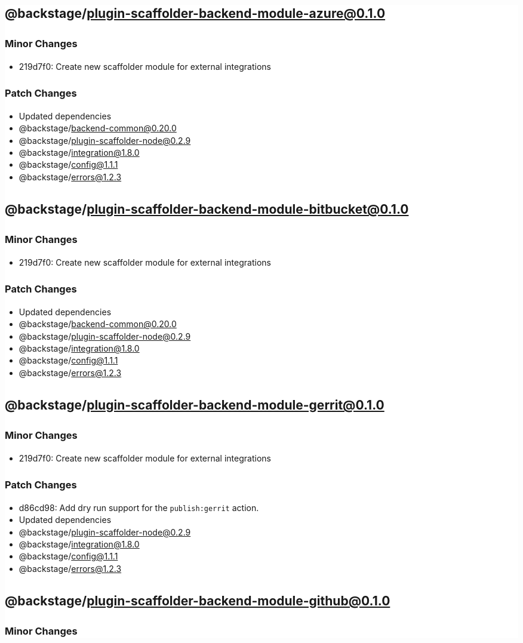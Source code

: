 ## @backstage/plugin-scaffolder-backend-module-azure@0.1.0

### Minor Changes

- 219d7f0: Create new scaffolder module for external integrations

### Patch Changes

- Updated dependencies
 - @backstage/backend-common@0.20.0
 - @backstage/plugin-scaffolder-node@0.2.9
 - @backstage/integration@1.8.0
 - @backstage/config@1.1.1
 - @backstage/errors@1.2.3

## @backstage/plugin-scaffolder-backend-module-bitbucket@0.1.0

### Minor Changes

- 219d7f0: Create new scaffolder module for external integrations

### Patch Changes

- Updated dependencies
 - @backstage/backend-common@0.20.0
 - @backstage/plugin-scaffolder-node@0.2.9
 - @backstage/integration@1.8.0
 - @backstage/config@1.1.1
 - @backstage/errors@1.2.3

## @backstage/plugin-scaffolder-backend-module-gerrit@0.1.0

### Minor Changes

- 219d7f0: Create new scaffolder module for external integrations

### Patch Changes

- d86cd98: Add dry run support for the `publish:gerrit` action.
- Updated dependencies
 - @backstage/plugin-scaffolder-node@0.2.9
 - @backstage/integration@1.8.0
 - @backstage/config@1.1.1
 - @backstage/errors@1.2.3

## @backstage/plugin-scaffolder-backend-module-github@0.1.0

### Minor Changes
